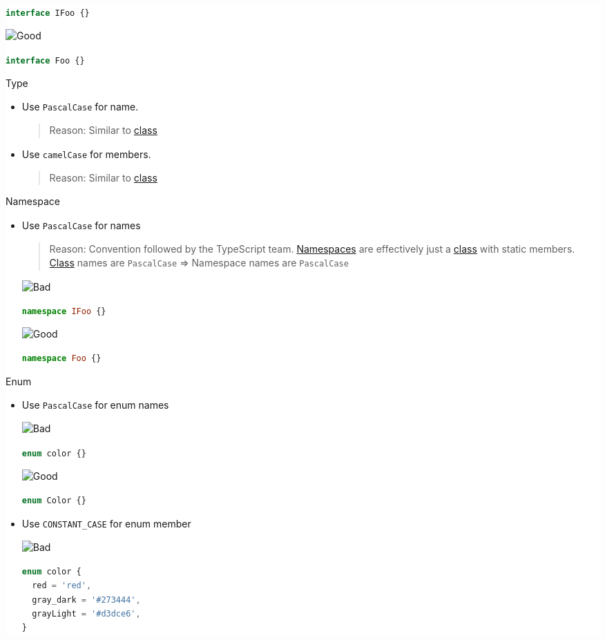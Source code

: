   ```ts
  interface IFoo {}
  ```

  ![Good][good]

  ```ts
  interface Foo {}
  ```

Type

- Use `PascalCase` for name.

  > Reason: Similar to [class]

- Use `camelCase` for members.

  > Reason: Similar to [class]

Namespace

- Use `PascalCase` for names

  > Reason: Convention followed by the TypeScript team. [Namespaces] are effectively just a [class] with static members. [Class] names are `PascalCase` => Namespace names are `PascalCase`

  ![Bad][bad]

  ```ts
  namespace IFoo {}
  ```

  ![Good][good]

  ```ts
  namespace Foo {}
  ```

Enum

- Use `PascalCase` for enum names

  ![Bad][bad]

  ```ts
  enum color {}
  ```

  ![Good][good]

  ```ts
  enum Color {}
  ```

- Use `CONSTANT_CASE` for enum member

  ![Bad][bad]

  ```ts
  enum color {
    red = 'red',
    gray_dark = '#273444',
    grayLight = '#d3dce6',
  }
  ```


[class]: #class 'Class'
[interface]: #interface 'Interface'
[type]: #type 'Type'
[enum]: #enum 'Enum'
[namespaces]: #enum 'Namespaces'
[decorator]: #decorator 'Decorator'
[type parameters]: #type-parameters 'Type Parameters'
[variable]: #decorator 'Variable'
[parameter]: #decorator 'Parameter'
[function]: #decorator 'Function'
[method]: #decorator 'Method'
[property]: #decorator 'Property'
[module]: #decorator 'Module'
[constant]: #decorator 'Constant'
[private]: #decorator 'Private'
[name]: #decorator 'Private'
[bad]: https://img.shields.io/static/v1?label=&message=Bad&color=red
[good]: https://img.shields.io/static/v1?label=&message=Good&color=green